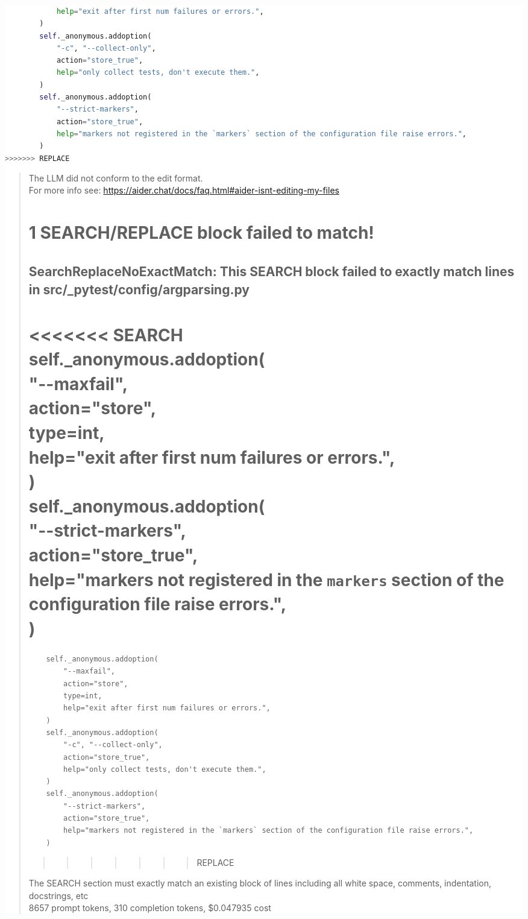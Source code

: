 ```python
            help="exit after first num failures or errors.",
        )
        self._anonymous.addoption(
            "-c", "--collect-only",
            action="store_true",
            help="only collect tests, don't execute them.",
        )
        self._anonymous.addoption(
            "--strict-markers",
            action="store_true",
            help="markers not registered in the `markers` section of the configuration file raise errors.",
        )
>>>>>>> REPLACE
```

> The LLM did not conform to the edit format.  
> For more info see: https://aider.chat/docs/faq.html#aider-isnt-editing-my-files  
> # 1 SEARCH/REPLACE block failed to match!  
>   
> ## SearchReplaceNoExactMatch: This SEARCH block failed to exactly match lines in src/_pytest/config/argparsing.py  
> <<<<<<< SEARCH  
>         self._anonymous.addoption(  
>             "--maxfail",  
>             action="store",  
>             type=int,  
>             help="exit after first num failures or errors.",  
>         )  
>         self._anonymous.addoption(  
>             "--strict-markers",  
>             action="store_true",  
>             help="markers not registered in the `markers` section of the configuration file raise errors.",  
>         )  
> =======  
>         self._anonymous.addoption(  
>             "--maxfail",  
>             action="store",  
>             type=int,  
>             help="exit after first num failures or errors.",  
>         )  
>         self._anonymous.addoption(  
>             "-c", "--collect-only",  
>             action="store_true",  
>             help="only collect tests, don't execute them.",  
>         )  
>         self._anonymous.addoption(  
>             "--strict-markers",  
>             action="store_true",  
>             help="markers not registered in the `markers` section of the configuration file raise errors.",  
>         )  
> >>>>>>> REPLACE  
>   
> The SEARCH section must exactly match an existing block of lines including all white space, comments, indentation, docstrings, etc  
> 8657 prompt tokens, 310 completion tokens, $0.047935 cost  
